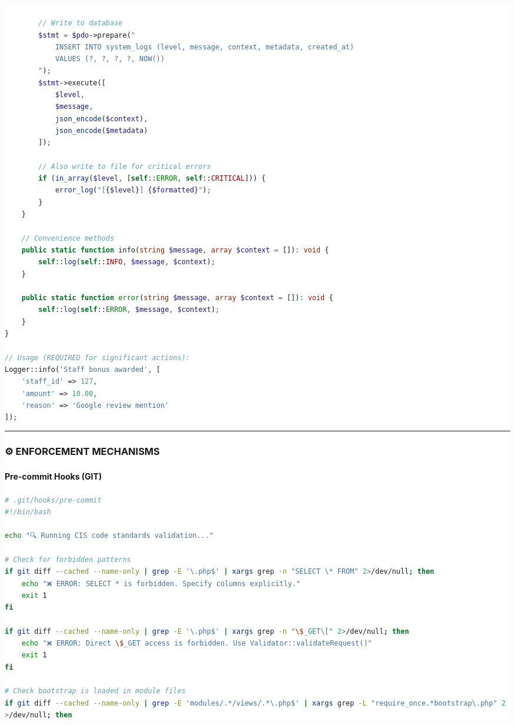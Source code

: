 ```php
        
        // Write to database
        $stmt = $pdo->prepare("
            INSERT INTO system_logs (level, message, context, metadata, created_at)
            VALUES (?, ?, ?, ?, NOW())
        ");
        $stmt->execute([
            $level,
            $message,
            json_encode($context),
            json_encode($metadata)
        ]);
        
        // Also write to file for critical errors
        if (in_array($level, [self::ERROR, self::CRITICAL])) {
            error_log("[{$level}] {$formatted}");
        }
    }
    
    // Convenience methods
    public static function info(string $message, array $context = []): void {
        self::log(self::INFO, $message, $context);
    }
    
    public static function error(string $message, array $context = []): void {
        self::log(self::ERROR, $message, $context);
    }
}

// Usage (REQUIRED for significant actions):
Logger::info('Staff bonus awarded', [
    'staff_id' => 127,
    'amount' => 10.00,
    'reason' => 'Google review mention'
]);
```

---

### ⚙️ ENFORCEMENT MECHANISMS

#### Pre-commit Hooks (GIT)
```bash
# .git/hooks/pre-commit
#!/bin/bash

echo "🔍 Running CIS code standards validation..."

# Check for forbidden patterns
if git diff --cached --name-only | grep -E '\.php$' | xargs grep -n "SELECT \* FROM" 2>/dev/null; then
    echo "❌ ERROR: SELECT * is forbidden. Specify columns explicitly."
    exit 1
fi

if git diff --cached --name-only | grep -E '\.php$' | xargs grep -n "\$_GET\[" 2>/dev/null; then
    echo "❌ ERROR: Direct \$_GET access is forbidden. Use Validator::validateRequest()"
    exit 1
fi

# Check bootstrap is loaded in module files
if git diff --cached --name-only | grep -E 'modules/.*/views/.*\.php$' | xargs grep -L "require_once.*bootstrap\.php" 2>/dev/null; then
```